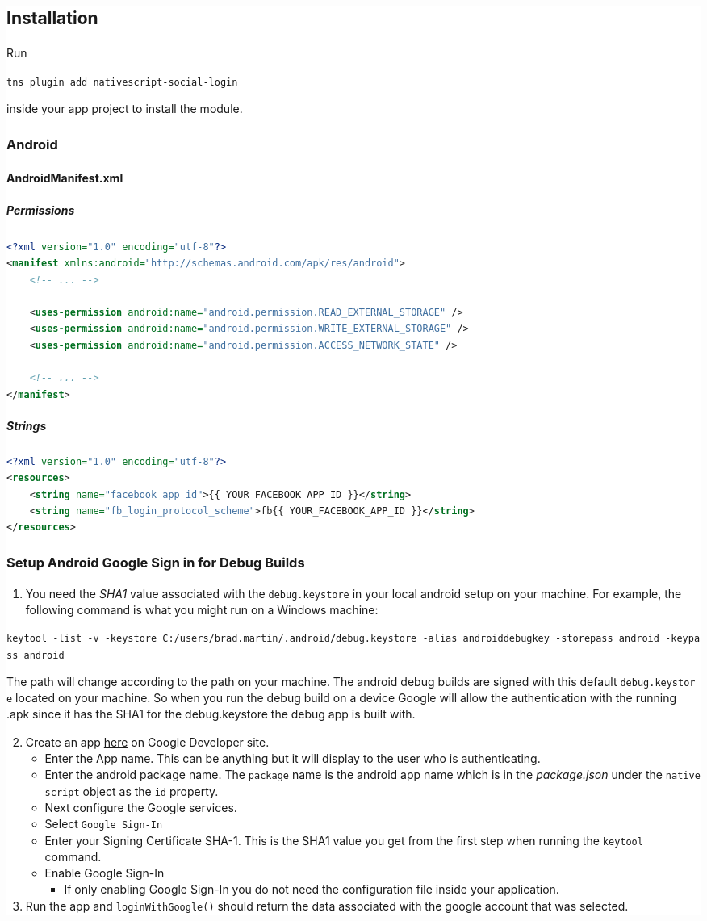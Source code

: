 ## Installation

Run

```bash
tns plugin add nativescript-social-login
```

inside your app project to install the module.

### Android

#### AndroidManifest.xml

##### Permissions

```xml
<?xml version="1.0" encoding="utf-8"?>
<manifest xmlns:android="http://schemas.android.com/apk/res/android">
    <!-- ... -->

    <uses-permission android:name="android.permission.READ_EXTERNAL_STORAGE" />
    <uses-permission android:name="android.permission.WRITE_EXTERNAL_STORAGE" />
    <uses-permission android:name="android.permission.ACCESS_NETWORK_STATE" />

    <!-- ... -->
</manifest>
```

##### Strings

```xml
<?xml version="1.0" encoding="utf-8"?>
<resources>
    <string name="facebook_app_id">{{ YOUR_FACEBOOK_APP_ID }}</string>
    <string name="fb_login_protocol_scheme">fb{{ YOUR_FACEBOOK_APP_ID }}</string>
</resources>
```

### Setup Android Google Sign in for Debug Builds
1. You need the *SHA1* value associated with the `debug.keystore` in your local android setup on your machine. For example, the following command is what you might run on a Windows machine:
``` shell
keytool -list -v -keystore C:/users/brad.martin/.android/debug.keystore -alias androiddebugkey -storepass android -keypass android
```
The path will change according to the path on your machine. The android debug builds are signed with this default `debug.keystore` located on your machine. So when you run the debug build on a device Google will allow the authentication with the running .apk since it has the SHA1 for the debug.keystore the debug app is built with.

2. Create an app [here](https://developers.google.com/mobile/add?platform=android&cntapi=signin&cntapp=Default%20Demo%20App&cntpkg=com.google.samples.quickstart.signin&cnturl=https:%2F%2Fdevelopers.google.com%2Fidentity%2Fsign-in%2Fandroid%2Fstart%3Fconfigured%3Dtrue&cntlbl=Continue%20with%20Try%20Sign-In) on Google Developer site.
    - Enter the App name. This can be anything but it will display to the user who is authenticating.
    - Enter the android package name. The `package` name is the android app name which is in the *package.json* under the `nativescript` object as the `id` property.
    - Next configure the Google services.
    - Select `Google Sign-In`
    - Enter your Signing Certificate SHA-1. This is the SHA1 value you get from the first step when running the `keytool` command.
    - Enable Google Sign-In
        - If only enabling Google Sign-In you do not need the configuration file inside your application.
3. Run the app and `loginWithGoogle()` should return the data associated with the google account that was selected.
